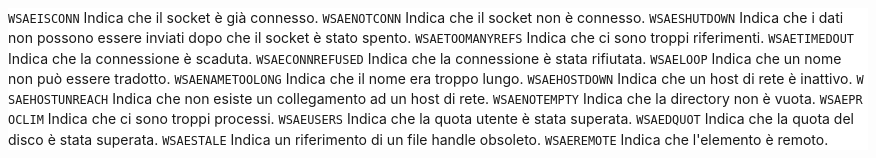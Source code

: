   </tr>
  <tr>
    <td><code>WSAEISCONN</code></td>
    <td>Indica che il socket è già connesso.</td>
  </tr>
  <tr>
    <td><code>WSAENOTCONN</code></td>
    <td>Indica che il socket non è connesso.</td>
  </tr>
  <tr>
    <td><code>WSAESHUTDOWN</code></td>
    <td>Indica che i dati non possono essere inviati dopo che il socket è stato    spento.</td>
  </tr>
  <tr>
    <td><code>WSAETOOMANYREFS</code></td>
    <td>Indica che ci sono troppi riferimenti.</td>
  </tr>
  <tr>
    <td><code>WSAETIMEDOUT</code></td>
    <td>Indica che la connessione è scaduta.</td>
  </tr>
  <tr>
    <td><code>WSAECONNREFUSED</code></td>
    <td>Indica che la connessione è stata rifiutata.</td>
  </tr>
  <tr>
    <td><code>WSAELOOP</code></td>
    <td>Indica che un nome non può essere tradotto.</td>
  </tr>
  <tr>
    <td><code>WSAENAMETOOLONG</code></td>
    <td>Indica che il nome era troppo lungo.</td>
  </tr>
  <tr>
    <td><code>WSAEHOSTDOWN</code></td>
    <td>Indica che un host di rete è inattivo.</td>
  </tr>
  <tr>
    <td><code>WSAEHOSTUNREACH</code></td>
    <td>Indica che non esiste un collegamento ad un host di rete.</td>
  </tr>
  <tr>
    <td><code>WSAENOTEMPTY</code></td>
    <td>Indica che la directory non è vuota.</td>
  </tr>
  <tr>
    <td><code>WSAEPROCLIM</code></td>
    <td>Indica che ci sono troppi processi.</td>
  </tr>
  <tr>
    <td><code>WSAEUSERS</code></td>
    <td>Indica che la quota utente è stata superata.</td>
  </tr>
  <tr>
    <td><code>WSAEDQUOT</code></td>
    <td>Indica che la quota del disco è stata superata.</td>
  </tr>
  <tr>
    <td><code>WSAESTALE</code></td>
    <td>Indica un riferimento di un file handle obsoleto.</td>
  </tr>
  <tr>
    <td><code>WSAEREMOTE</code></td>
    <td>Indica che l'elemento è remoto.</td>